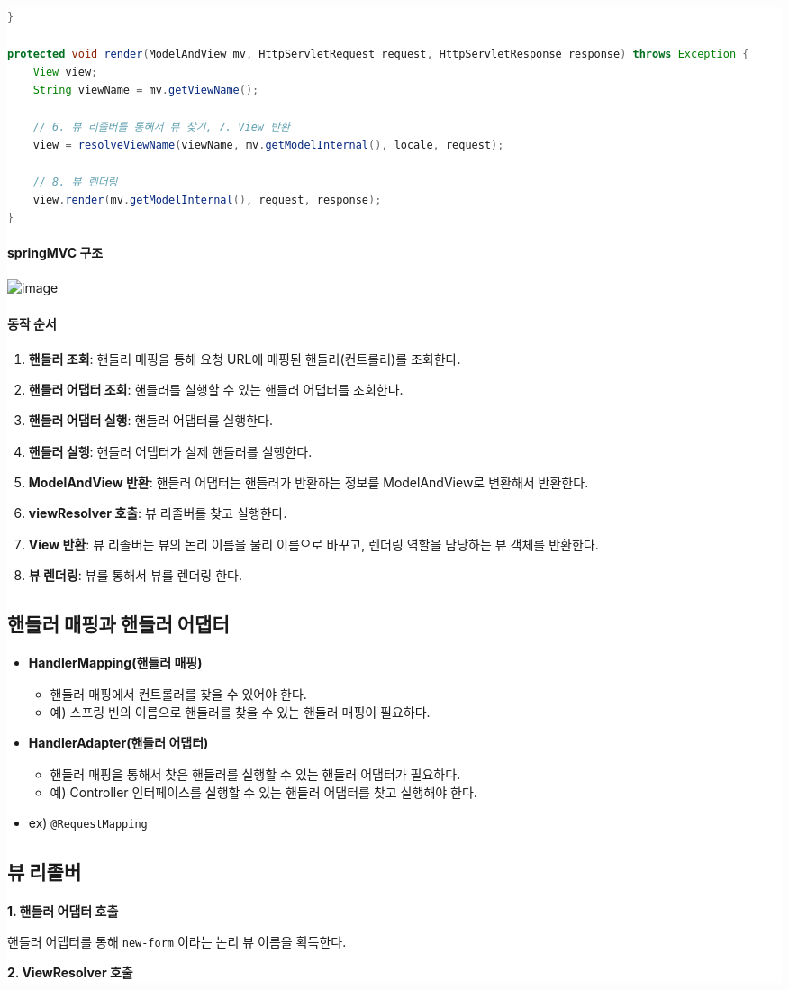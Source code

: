 ```java
}

protected void render(ModelAndView mv, HttpServletRequest request, HttpServletResponse response) throws Exception {
    View view;
    String viewName = mv.getViewName();

    // 6. 뷰 리졸버를 통해서 뷰 찾기, 7. View 반환
    view = resolveViewName(viewName, mv.getModelInternal(), locale, request);

    // 8. 뷰 렌더링
    view.render(mv.getModelInternal(), request, response);
}
```

#### springMVC 구조

![image](https://github.com/tomy8964/CodingTestExercise/assets/103511161/f49de495-e6a7-4bc4-802f-d9a3c4ed8911)


#### 동작 순서
1. **핸들러 조회**: 핸들러 매핑을 통해 요청 URL에 매핑된 핸들러(컨트롤러)를 조회한다.
2. **핸들러 어댑터 조회**: 핸들러를 실행할 수 있는 핸들러 어댑터를 조회한다.
3. **핸들러 어댑터 실행**: 핸들러 어댑터를 실행한다.
4. **핸들러 실행**: 핸들러 어댑터가 실제 핸들러를 실행한다.
5. **ModelAndView 반환**: 핸들러 어댑터는 핸들러가 반환하는 정보를 ModelAndView로 변환해서
반환한다.
6. **viewResolver 호출**: 뷰 리졸버를 찾고 실행한다.

7. **View 반환**: 뷰 리졸버는 뷰의 논리 이름을 물리 이름으로 바꾸고, 렌더링 역할을 담당하는 뷰 객체를
반환한다.

8. **뷰 렌더링**: 뷰를 통해서 뷰를 렌더링 한다.


## 핸들러 매핑과 핸들러 어댑터

* **HandlerMapping(핸들러 매핑)**
  * 핸들러 매핑에서 컨트롤러를 찾을 수 있어야 한다.
  * 예) 스프링 빈의 이름으로 핸들러를 찾을 수 있는 핸들러 매핑이 필요하다.
* **HandlerAdapter(핸들러 어댑터)**
  * 핸들러 매핑을 통해서 찾은 핸들러를 실행할 수 있는 핸들러 어댑터가 필요하다.
  * 예) Controller 인터페이스를 실행할 수 있는 핸들러 어댑터를 찾고 실행해야 한다.

* ex) `@RequestMapping`


## 뷰 리졸버

**1. 핸들러 어댑터 호출**

핸들러 어댑터를 통해 `new-form` 이라는 논리 뷰 이름을 획득한다.

**2. ViewResolver 호출**
